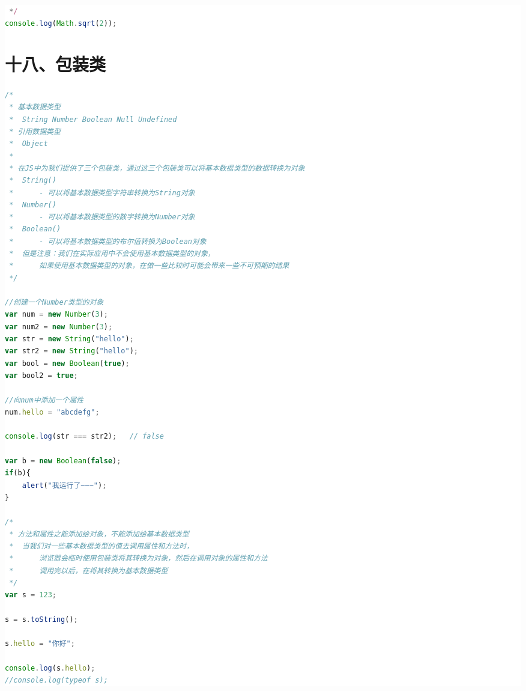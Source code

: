 ```js
 */
console.log(Math.sqrt(2));
```



# 十八、包装类

```js
/*
 * 基本数据类型
 * 	String Number Boolean Null Undefined
 * 引用数据类型
 * 	Object
 * 
 * 在JS中为我们提供了三个包装类，通过这三个包装类可以将基本数据类型的数据转换为对象
 * 	String()
 * 		- 可以将基本数据类型字符串转换为String对象
 * 	Number()
 * 		- 可以将基本数据类型的数字转换为Number对象
 *  Boolean()
 * 		- 可以将基本数据类型的布尔值转换为Boolean对象
 * 	但是注意：我们在实际应用中不会使用基本数据类型的对象，
 * 		如果使用基本数据类型的对象，在做一些比较时可能会带来一些不可预期的结果
 */

//创建一个Number类型的对象
var num = new Number(3);
var num2 = new Number(3);
var str = new String("hello");
var str2 = new String("hello");
var bool = new Boolean(true);
var bool2 = true;

//向num中添加一个属性
num.hello = "abcdefg";

console.log(str === str2);   // false

var b = new Boolean(false);
if(b){
    alert("我运行了~~~"); 
}

/*
 * 方法和属性之能添加给对象，不能添加给基本数据类型
 * 	当我们对一些基本数据类型的值去调用属性和方法时，
 * 		浏览器会临时使用包装类将其转换为对象，然后在调用对象的属性和方法
 * 		调用完以后，在将其转换为基本数据类型
 */
var s = 123;

s = s.toString();

s.hello = "你好";

console.log(s.hello);
//console.log(typeof s);
```
